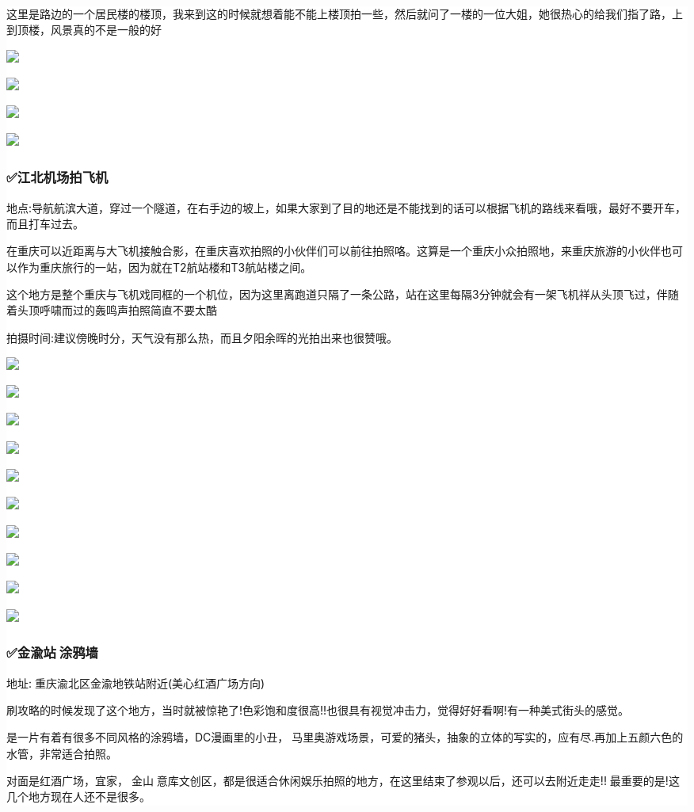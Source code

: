 这里是路边的一个居民楼的楼顶，我来到这的时候就想着能不能上楼顶拍一些，然后就问了一楼的一位大姐，她很热心的给我们指了路，上到顶楼，风景真的不是一般的好

![](https://s.tuniu.net/qn/image/236bb39cd4fc375071f1cfaa0f066a5d/a5ad162d-1a9b-49e6-9b87-6c2af7cd6b96.jpg?imageView2/2/w/800/h/0)

![](https://s.tuniu.net/qn/image/236bb39cd4fc375071f1cfaa0f066a5d/7fb75d76-7b84-4268-8c6f-6ec4128f2273.jpg?imageView2/2/w/800/h/0)

![](https://s.tuniu.net/qn/image/236bb39cd4fc375071f1cfaa0f066a5d/3944aaa1-5110-4841-e854-03f744b6c23e.jpg?imageView2/2/w/800/h/0)

![](https://s.tuniu.net/qn/image/236bb39cd4fc375071f1cfaa0f066a5d/d46f98ea-145b-458c-bbc7-0d708af66aca.jpg?imageView2/2/w/800/h/0)

### ✅江北机场拍飞机

地点:导航航滨大道，穿过一个隧道，在右手边的坡上，如果大家到了目的地还是不能找到的话可以根据飞机的路线来看哦，最好不要开车，而且打车过去。

在重庆可以近距离与大飞机接触合影，在重庆喜欢拍照的小伙伴们可以前往拍照咯。这算是一个重庆小众拍照地，来重庆旅游的小伙伴也可以作为重庆旅行的一站，因为就在T2航站楼和T3航站楼之间。

这个地方是整个重庆与飞机戏同框的一个机位，因为这里离跑道只隔了一条公路，站在这里每隔3分钟就会有一架飞机祥从头顶飞过，伴随着头顶呼啸而过的轰鸣声拍照简直不要太酷

拍摄时间:建议傍晚时分，天气没有那么热，而且夕阳余晖的光拍出来也很赞哦。

![](https://s.tuniu.net/qn/image/236bb39cd4fc375071f1cfaa0f066a5d/6222fd32-a8cb-41d8-9ae4-ddbfbe8c0dc4.jpg?imageView2/2/w/800/h/0)

![](https://s.tuniu.net/qn/image/236bb39cd4fc375071f1cfaa0f066a5d/778e1697-91f3-41fe-9c9f-6d7349da5a83.jpg?imageView2/2/w/800/h/0)

![](https://s.tuniu.net/qn/image/236bb39cd4fc375071f1cfaa0f066a5d/5e8d292b-80ad-4549-fdea-c4f2cd7ef869.jpg?imageView2/2/w/800/h/0)

![](https://s.tuniu.net/qn/image/236bb39cd4fc375071f1cfaa0f066a5d/4dae7367-b987-4458-8ee1-6fa9bcb8870a.jpg?imageView2/2/w/800/h/0)

![](https://s.tuniu.net/qn/image/236bb39cd4fc375071f1cfaa0f066a5d/05f37852-e0e2-4340-e987-4b820b67fe3e.jpg?imageView2/2/w/800/h/0)

![](https://s.tuniu.net/qn/image/236bb39cd4fc375071f1cfaa0f066a5d/584a9fd3-ff38-4d8a-9b00-0b1e9ef90566.jpg?imageView2/2/w/800/h/0)

![](https://s.tuniu.net/qn/image/236bb39cd4fc375071f1cfaa0f066a5d/807754ae-b954-4e66-901f-3552bec01267.jpg?imageView2/2/w/800/h/0)

![](https://s.tuniu.net/qn/image/236bb39cd4fc375071f1cfaa0f066a5d/0490ca2e-1568-4a70-e4db-8a5280af6949.jpg?imageView2/2/w/800/h/0)

![](https://s.tuniu.net/qn/image/236bb39cd4fc375071f1cfaa0f066a5d/fa18d886-1bc9-47b5-f196-c4412a930468.jpg?imageView2/2/w/800/h/0)

![](https://s.tuniu.net/qn/image/236bb39cd4fc375071f1cfaa0f066a5d/3d785381-e443-4abe-c730-4ac6b97c76d8.jpg?imageView2/2/w/800/h/0)

### ✅金渝站 涂鸦墙

地址: 重庆渝北区金渝地铁站附近(美心红酒广场方向)

刷攻略的时候发现了这个地方，当时就被惊艳了!色彩饱和度很高!!也很具有视觉冲击力，觉得好好看啊!有一种美式街头的感觉。

是一片有着有很多不同风格的涂鸦墙，DC漫画里的小丑， 马里奥游戏场景，可爱的猪头，抽象的立体的写实的，应有尽.再加上五颜六色的水管，非常适合拍照。

对面是红酒广场，宜家， 金山 意库文创区，都是很适合休闲娱乐拍照的地方，在这里结束了参观以后，还可以去附近走走!! 最重要的是!这几个地方现在人还不是很多。

